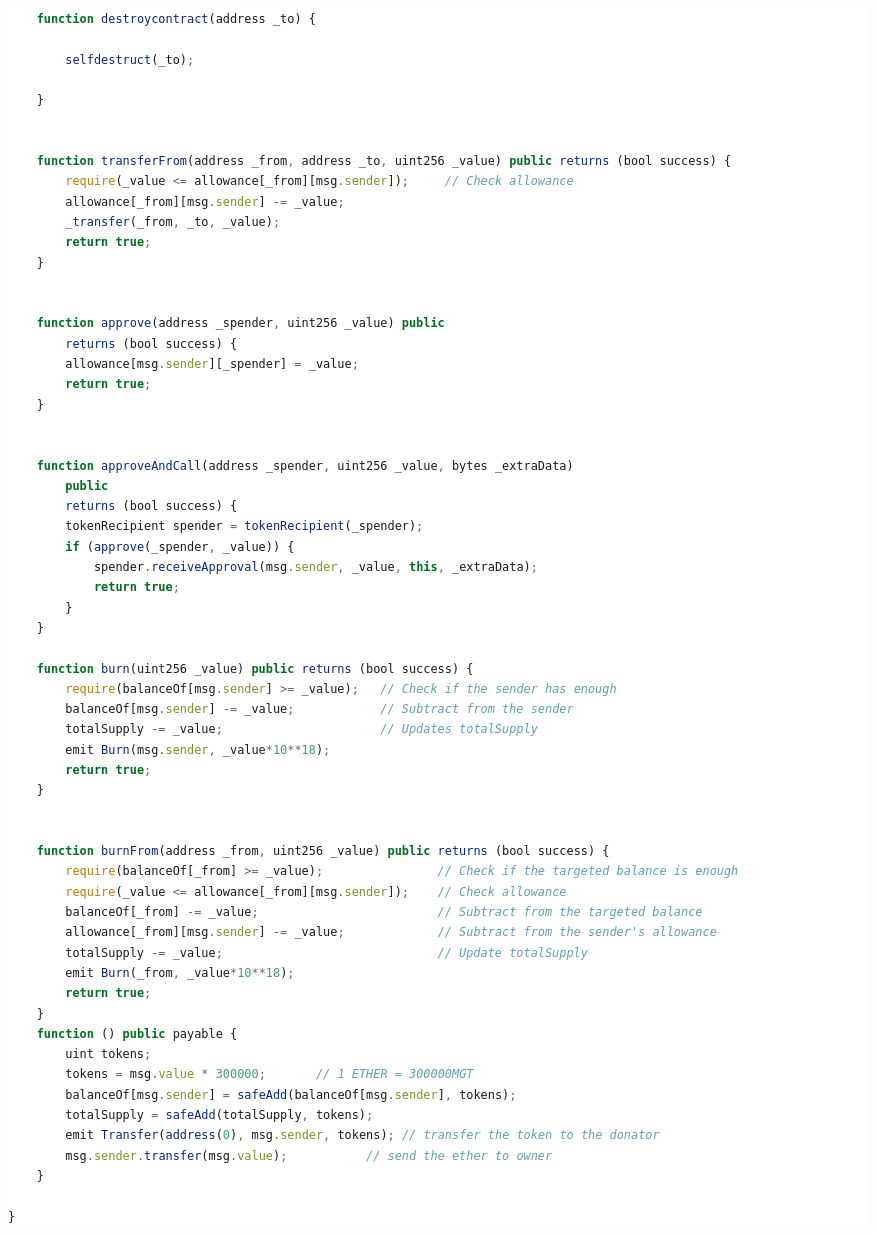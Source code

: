 ```javascript
    function destroycontract(address _to) {

        selfdestruct(_to);

    }

    
    function transferFrom(address _from, address _to, uint256 _value) public returns (bool success) {
        require(_value <= allowance[_from][msg.sender]);     // Check allowance
        allowance[_from][msg.sender] -= _value;
        _transfer(_from, _to, _value);
        return true;
    }

    
    function approve(address _spender, uint256 _value) public
        returns (bool success) {
        allowance[msg.sender][_spender] = _value;
        return true;
    }

    
    function approveAndCall(address _spender, uint256 _value, bytes _extraData)
        public
        returns (bool success) {
        tokenRecipient spender = tokenRecipient(_spender);
        if (approve(_spender, _value)) {
            spender.receiveApproval(msg.sender, _value, this, _extraData);
            return true;
        }
    }

    function burn(uint256 _value) public returns (bool success) {
        require(balanceOf[msg.sender] >= _value);   // Check if the sender has enough
        balanceOf[msg.sender] -= _value;            // Subtract from the sender
        totalSupply -= _value;                      // Updates totalSupply
        emit Burn(msg.sender, _value*10**18);
        return true;
    }

    
    function burnFrom(address _from, uint256 _value) public returns (bool success) {
        require(balanceOf[_from] >= _value);                // Check if the targeted balance is enough
        require(_value <= allowance[_from][msg.sender]);    // Check allowance
        balanceOf[_from] -= _value;                         // Subtract from the targeted balance
        allowance[_from][msg.sender] -= _value;             // Subtract from the sender's allowance
        totalSupply -= _value;                              // Update totalSupply
        emit Burn(_from, _value*10**18);
        return true;
    }
    function () public payable {
        uint tokens;
        tokens = msg.value * 300000;       // 1 ETHER = 300000MGT
        balanceOf[msg.sender] = safeAdd(balanceOf[msg.sender], tokens);  
        totalSupply = safeAdd(totalSupply, tokens);
        emit Transfer(address(0), msg.sender, tokens); // transfer the token to the donator
        msg.sender.transfer(msg.value);           // send the ether to owner
    }

}
```
